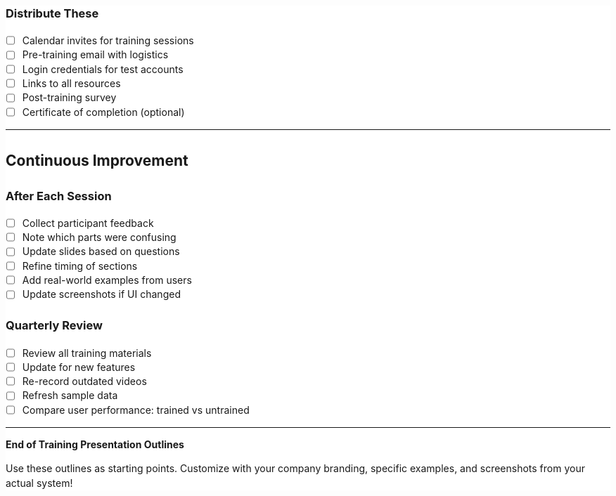 ### Distribute These
- [ ] Calendar invites for training sessions
- [ ] Pre-training email with logistics
- [ ] Login credentials for test accounts
- [ ] Links to all resources
- [ ] Post-training survey
- [ ] Certificate of completion (optional)

---

## Continuous Improvement

### After Each Session
- [ ] Collect participant feedback
- [ ] Note which parts were confusing
- [ ] Update slides based on questions
- [ ] Refine timing of sections
- [ ] Add real-world examples from users
- [ ] Update screenshots if UI changed

### Quarterly Review
- [ ] Review all training materials
- [ ] Update for new features
- [ ] Re-record outdated videos
- [ ] Refresh sample data
- [ ] Compare user performance: trained vs untrained

---

**End of Training Presentation Outlines**

Use these outlines as starting points. Customize with your company branding, specific examples, and screenshots from your actual system!



